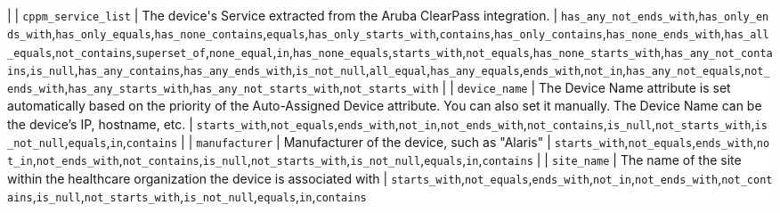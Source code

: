 | | `cppm_service_list`                                                                                  | The device's Service extracted from the Aruba ClearPass integration.                                                                                                                                                                                                    | `has_any_not_ends_with`,`has_only_ends_with`,`has_only_equals`,`has_none_contains`,`equals`,`has_only_starts_with`,`contains`,`has_only_contains`,`has_none_ends_with`,`has_all_equals`,`not_contains`,`superset_of`,`none_equal`,`in`,`has_none_equals`,`starts_with`,`not_equals`,`has_none_starts_with`,`has_any_not_contains`,`is_null`,`has_any_contains`,`has_any_ends_with`,`is_not_null`,`all_equal`,`has_any_equals`,`ends_with`,`not_in`,`has_any_not_equals`,`not_ends_with`,`has_any_starts_with`,`has_any_not_starts_with`,`not_starts_with`                                                                                                                                                                                                                                                                                                                                                                                                                                                                                                                                                                                                                                                     | | `device_name`                                                                                        | The Device Name attribute is set automatically based on the priority of the Auto-Assigned Device attribute. You can also set it manually. The Device Name can be the device’s IP, hostname, etc.                                                                        | `starts_with`,`not_equals`,`ends_with`,`not_in`,`not_ends_with`,`not_contains`,`is_null`,`not_starts_with`,`is_not_null`,`equals`,`in`,`contains`                                                                                                                                                                                                                                                                                                                                                                                                                                                                                                                                                                                                                                                                                                                                                                                                                                                                                                                                                                                                                                                             | | `manufacturer`                                                                                       | Manufacturer of the device, such as \"Alaris\"                                                                                                                                                                                                                            | `starts_with`,`not_equals`,`ends_with`,`not_in`,`not_ends_with`,`not_contains`,`is_null`,`not_starts_with`,`is_not_null`,`equals`,`in`,`contains`                                                                                                                                                                                                                                                                                                                                                                                                                                                                                                                                                                                                                                                                                                                                                                                                                                                                                                                                                                                                                                                             | | `site_name`                                                                                          | The name of the site within the healthcare organization the device is associated with                                                                                                                                                                                   | `starts_with`,`not_equals`,`ends_with`,`not_in`,`not_ends_with`,`not_contains`,`is_null`,`not_starts_with`,`is_not_null`,`equals`,`in`,`contains`